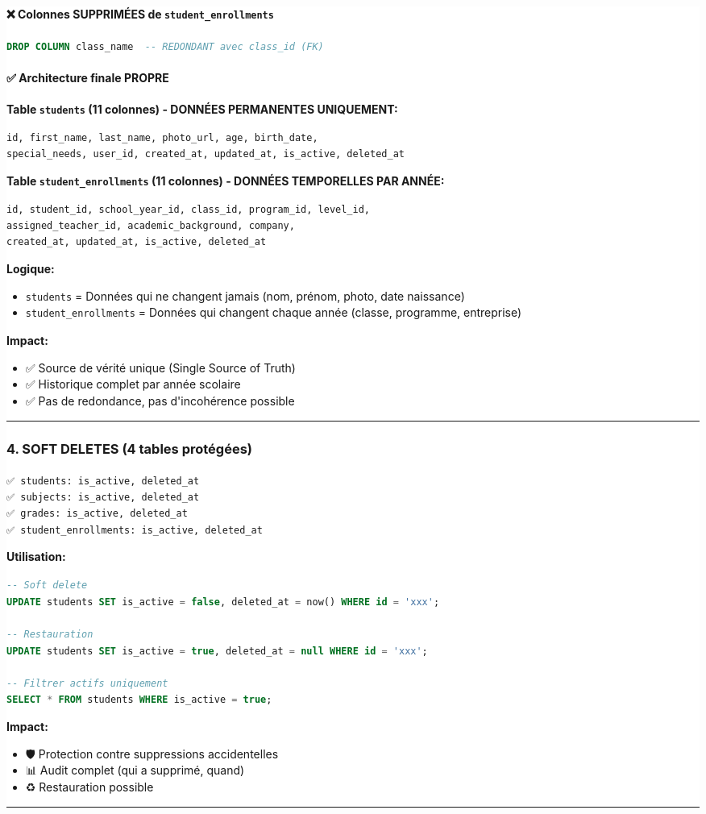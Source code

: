 #### ❌ Colonnes SUPPRIMÉES de `student_enrollments`
```sql
DROP COLUMN class_name  -- REDONDANT avec class_id (FK)
```

#### ✅ Architecture finale PROPRE

**Table `students` (11 colonnes) - DONNÉES PERMANENTES UNIQUEMENT:**
```
id, first_name, last_name, photo_url, age, birth_date,
special_needs, user_id, created_at, updated_at, is_active, deleted_at
```

**Table `student_enrollments` (11 colonnes) - DONNÉES TEMPORELLES PAR ANNÉE:**
```
id, student_id, school_year_id, class_id, program_id, level_id,
assigned_teacher_id, academic_background, company,
created_at, updated_at, is_active, deleted_at
```

**Logique:**
- `students` = Données qui ne changent jamais (nom, prénom, photo, date naissance)
- `student_enrollments` = Données qui changent chaque année (classe, programme, entreprise)

**Impact:**
- ✅ Source de vérité unique (Single Source of Truth)
- ✅ Historique complet par année scolaire
- ✅ Pas de redondance, pas d'incohérence possible

---

### 4. SOFT DELETES (4 tables protégées)

```sql
✅ students: is_active, deleted_at
✅ subjects: is_active, deleted_at
✅ grades: is_active, deleted_at
✅ student_enrollments: is_active, deleted_at
```

**Utilisation:**
```sql
-- Soft delete
UPDATE students SET is_active = false, deleted_at = now() WHERE id = 'xxx';

-- Restauration
UPDATE students SET is_active = true, deleted_at = null WHERE id = 'xxx';

-- Filtrer actifs uniquement
SELECT * FROM students WHERE is_active = true;
```

**Impact:**
- 🛡️ Protection contre suppressions accidentelles
- 📊 Audit complet (qui a supprimé, quand)
- ♻️ Restauration possible

---